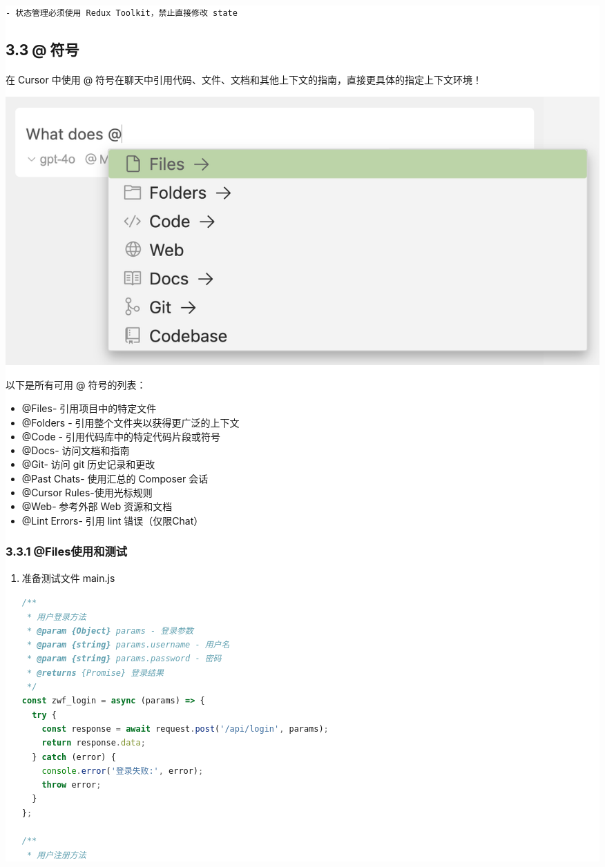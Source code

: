 ``` 
- 状态管理必须使用 Redux Toolkit，禁止直接修改 state  
```

## 3.3 @ 符号

在 Cursor 中使用 @ 符号在聊天中引用代码、文件、文档和其他上下文的指南，直接更具体的指定上下文环境！

![](/code/tool/cursor/037.png)

以下是所有可用 @ 符号的列表：

- @Files- 引用项目中的特定文件
- @Folders - 引用整个文件夹以获得更广泛的上下文
- @Code - 引用代码库中的特定代码片段或符号
- @Docs- 访问文档和指南
- @Git- 访问 git 历史记录和更改
- @Past Chats- 使用汇总的 Composer 会话
- @Cursor Rules-使用光标规则
- @Web- 参考外部 Web 资源和文档
- @Lint Errors- 引用 lint 错误（仅限Chat）

### 3.3.1 @Files使用和测试

1. 准备测试文件 main.js

   ```javascript
   /**
    * 用户登录方法
    * @param {Object} params - 登录参数
    * @param {string} params.username - 用户名
    * @param {string} params.password - 密码
    * @returns {Promise} 登录结果
    */
   const zwf_login = async (params) => {
     try {
       const response = await request.post('/api/login', params);
       return response.data;
     } catch (error) {
       console.error('登录失败:', error);
       throw error;
     }
   };
   
   /**
    * 用户注册方法
   ```